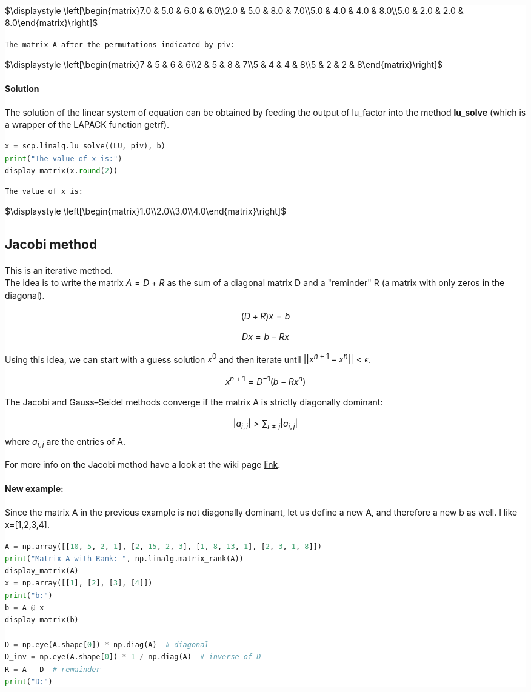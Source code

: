 

$\displaystyle \left[\begin{matrix}7.0 & 5.0 & 6.0 & 6.0\\2.0 & 5.0 & 8.0 & 7.0\\5.0 & 4.0 & 4.0 & 8.0\\5.0 & 2.0 & 2.0 & 8.0\end{matrix}\right]$


    The matrix A after the permutations indicated by piv:



$\displaystyle \left[\begin{matrix}7 & 5 & 6 & 6\\2 & 5 & 8 & 7\\5 & 4 & 4 & 8\\5 & 2 & 2 & 8\end{matrix}\right]$


#### Solution

The solution of the linear system of equation can be obtained by feeding the output of lu_factor into the method **lu_solve** (which is a wrapper of the LAPACK function getrf).


```python
x = scp.linalg.lu_solve((LU, piv), b)
print("The value of x is:")
display_matrix(x.round(2))
```

    The value of x is:



$\displaystyle \left[\begin{matrix}1.0\\2.0\\3.0\\4.0\end{matrix}\right]$


<a id='sec2'></a>
## Jacobi method

This is an iterative method.   
The idea is to write the matrix $A = D + R$ as the sum of a diagonal matrix D and a "reminder" R (a matrix with only zeros in the diagonal).

$$ (D+R) x = b $$

$$ Dx = b - Rx$$

Using this idea, we can start with a guess solution $x^0$ and then iterate until $||x^{n+1}-x^n|| < \epsilon$.

$$ x^{n+1} = D^{-1} (b - Rx^{n})$$

The Jacobi and Gauss–Seidel methods converge if the matrix A is strictly diagonally dominant:

$$ |a_{i,i}| > \sum_{i \not= j} |a_{i,j}| $$
where $a_{i,j}$ are the entries of A.

For more info on the Jacobi method have a look at the wiki page [link](https://en.wikipedia.org/wiki/Jacobi_method).

#### New example:
Since the matrix A in the previous example is not diagonally dominant, let us define a new A, and therefore a new b as well. I like x=[1,2,3,4].


```python
A = np.array([[10, 5, 2, 1], [2, 15, 2, 3], [1, 8, 13, 1], [2, 3, 1, 8]])
print("Matrix A with Rank: ", np.linalg.matrix_rank(A))
display_matrix(A)
x = np.array([[1], [2], [3], [4]])
print("b:")
b = A @ x
display_matrix(b)

D = np.eye(A.shape[0]) * np.diag(A)  # diagonal
D_inv = np.eye(A.shape[0]) * 1 / np.diag(A)  # inverse of D
R = A - D  # remainder
print("D:")
```